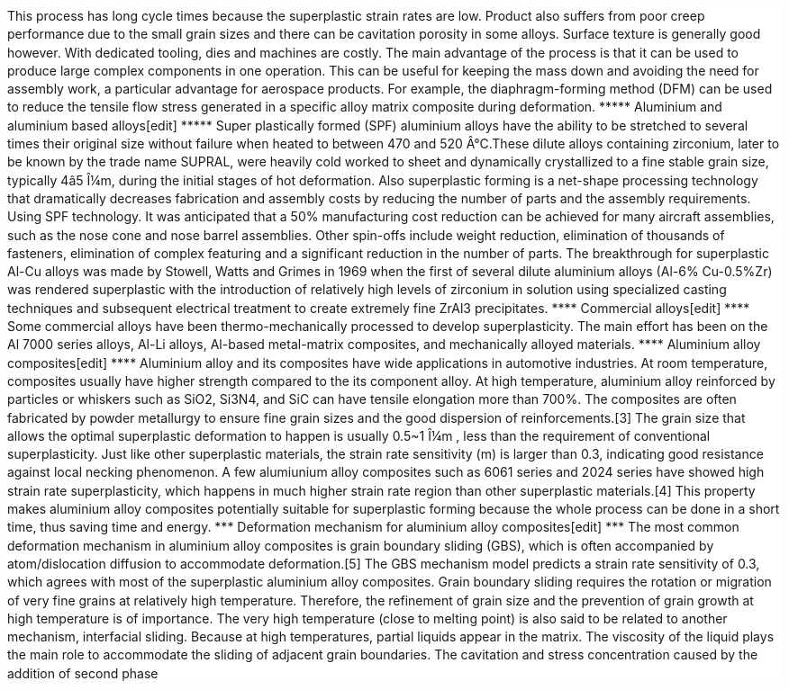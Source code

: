 This process has long cycle times because the superplastic strain rates are
low. Product also suffers from poor creep performance due to the small grain
sizes and there can be cavitation porosity in some alloys. Surface texture is
generally good however. With dedicated tooling, dies and machines are costly.
The main advantage of the process is that it can be used to produce large
complex components in one operation. This can be useful for keeping the mass
down and avoiding the need for assembly work, a particular advantage for
aerospace products. For example, the diaphragm-forming method (DFM) can be used
to reduce the tensile flow stress generated in a specific alloy matrix
composite during deformation.
***** Aluminium and aluminium based alloys[edit] *****
Super plastically formed (SPF) aluminium alloys have the ability to be
stretched to several times their original size without failure when heated to
between 470 and 520 Â°C.These dilute alloys containing zirconium, later to be
known by the trade name SUPRAL, were heavily cold worked to sheet and
dynamically crystallized to a fine stable grain size, typically 4â5 Î¼m,
during the initial stages of hot deformation. Also superplastic forming is a
net-shape processing technology that dramatically decreases fabrication and
assembly costs by reducing the number of parts and the assembly requirements.
Using SPF technology. It was anticipated that a 50% manufacturing cost
reduction can be achieved for many aircraft assemblies, such as the nose cone
and nose barrel assemblies. Other spin-offs include weight reduction,
elimination of thousands of fasteners, elimination of complex featuring and a
significant reduction in the number of parts. The breakthrough for superplastic
Al-Cu alloys was made by Stowell, Watts and Grimes in 1969 when the first of
several dilute aluminium alloys (Al-6% Cu-0.5%Zr) was rendered superplastic
with the introduction of relatively high levels of zirconium in solution using
specialized casting techniques and subsequent electrical treatment to create
extremely fine ZrAl3 precipitates.
**** Commercial alloys[edit] ****
Some commercial alloys have been thermo-mechanically processed to develop
superplasticity. The main effort has been on the Al 7000 series alloys, Al-Li
alloys, Al-based metal-matrix composites, and mechanically alloyed materials.
**** Aluminium alloy composites[edit] ****
Aluminium alloy and its composites have wide applications in automotive
industries. At room temperature, composites usually have higher strength
compared to the its component alloy. At high temperature, aluminium alloy
reinforced by particles or whiskers such as SiO2, Si3N4, and SiC can have
tensile elongation more than 700%. The composites are often fabricated by
powder metallurgy to ensure fine grain sizes and the good dispersion of
reinforcements.[3] The grain size that allows the optimal superplastic
deformation to happen is usually 0.5~1 Î¼m , less than the requirement of
conventional superplasticity. Just like other superplastic materials, the
strain rate sensitivity (m) is larger than 0.3, indicating good resistance
against local necking phenomenon. A few alumiunium alloy composites such as
6061 series and 2024 series have showed high strain rate superplasticity, which
happens in much higher strain rate region than other superplastic materials.[4]
This property makes aluminium alloy composites potentially suitable for
superplastic forming because the whole process can be done in a short time,
thus saving time and energy.
*** Deformation mechanism for aluminium alloy composites[edit] ***
The most common deformation mechanism in aluminium alloy composites is grain
boundary sliding (GBS), which is often accompanied by atom/dislocation
diffusion to accommodate deformation.[5] The GBS mechanism model predicts a
strain rate sensitivity of 0.3, which agrees with most of the superplastic
aluminium alloy composites. Grain boundary sliding requires the rotation or
migration of very fine grains at relatively high temperature. Therefore, the
refinement of grain size and the prevention of grain growth at high temperature
is of importance.
The very high temperature (close to melting point) is also said to be related
to another mechanism, interfacial sliding. Because at high temperatures,
partial liquids appear in the matrix. The viscosity of the liquid plays the
main role to accommodate the sliding of adjacent grain boundaries. The
cavitation and stress concentration caused by the addition of second phase